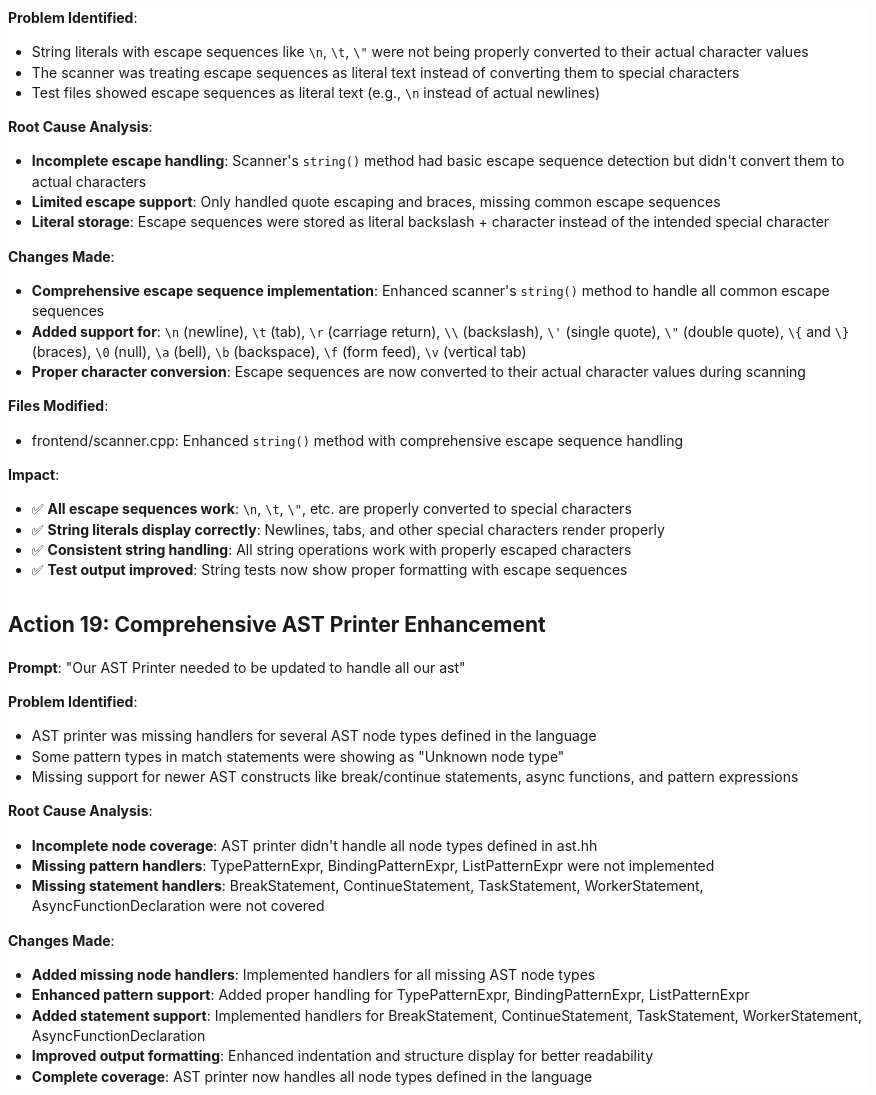 **Problem Identified**:
- String literals with escape sequences like `\n`, `\t`, `\"` were not being properly converted to their actual character values
- The scanner was treating escape sequences as literal text instead of converting them to special characters
- Test files showed escape sequences as literal text (e.g., `\n` instead of actual newlines)

**Root Cause Analysis**:
- **Incomplete escape handling**: Scanner's `string()` method had basic escape sequence detection but didn't convert them to actual characters
- **Limited escape support**: Only handled quote escaping and braces, missing common escape sequences
- **Literal storage**: Escape sequences were stored as literal backslash + character instead of the intended special character

**Changes Made**:
- **Comprehensive escape sequence implementation**: Enhanced scanner's `string()` method to handle all common escape sequences
- **Added support for**: `\n` (newline), `\t` (tab), `\r` (carriage return), `\\` (backslash), `\'` (single quote), `\"` (double quote), `\{` and `\}` (braces), `\0` (null), `\a` (bell), `\b` (backspace), `\f` (form feed), `\v` (vertical tab)
- **Proper character conversion**: Escape sequences are now converted to their actual character values during scanning

**Files Modified**:
- frontend/scanner.cpp: Enhanced `string()` method with comprehensive escape sequence handling

**Impact**:
- ✅ **All escape sequences work**: `\n`, `\t`, `\"`, etc. are properly converted to special characters
- ✅ **String literals display correctly**: Newlines, tabs, and other special characters render properly
- ✅ **Consistent string handling**: All string operations work with properly escaped characters
- ✅ **Test output improved**: String tests now show proper formatting with escape sequences

## Action 19: Comprehensive AST Printer Enhancement

**Prompt**: "Our AST Printer needed to be updated to handle all our ast"

**Problem Identified**:
- AST printer was missing handlers for several AST node types defined in the language
- Some pattern types in match statements were showing as "Unknown node type"
- Missing support for newer AST constructs like break/continue statements, async functions, and pattern expressions

**Root Cause Analysis**:
- **Incomplete node coverage**: AST printer didn't handle all node types defined in ast.hh
- **Missing pattern handlers**: TypePatternExpr, BindingPatternExpr, ListPatternExpr were not implemented
- **Missing statement handlers**: BreakStatement, ContinueStatement, TaskStatement, WorkerStatement, AsyncFunctionDeclaration were not covered

**Changes Made**:
- **Added missing node handlers**: Implemented handlers for all missing AST node types
- **Enhanced pattern support**: Added proper handling for TypePatternExpr, BindingPatternExpr, ListPatternExpr
- **Added statement support**: Implemented handlers for BreakStatement, ContinueStatement, TaskStatement, WorkerStatement, AsyncFunctionDeclaration
- **Improved output formatting**: Enhanced indentation and structure display for better readability
- **Complete coverage**: AST printer now handles all node types defined in the language
